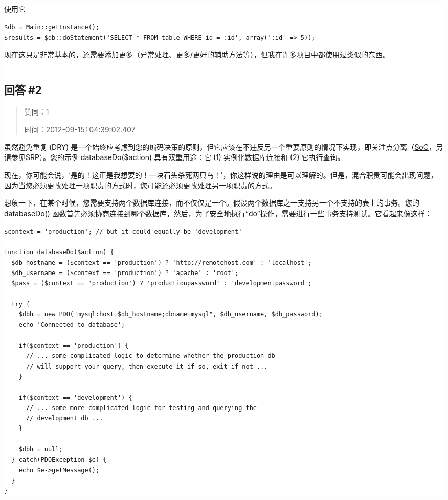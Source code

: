 使用它

```
$db = Main::getInstance();
$results = $db::doStatement('SELECT * FROM table WHERE id = :id', array(':id' => 5)); 
```

现在这只是非常基本的，还需要添加更多（异常处理、更多/更好的辅助方法等），但我在许多项目中都使用过类似的东西。

* * *

## 回答 #2

> 赞同：1
> 
> 时间：2012-09-15T04:39:02.407

虽然避免重复 (DRY) 是一个始终应考虑到您的编码决策的原则，但它应该在不违反另一个重要原则的情况下实现，即关注点分离（[SoC](http://en.wikipedia.org/wiki/Separation_of_concerns)，另请参见[SRP](http://en.wikipedia.org/wiki/Single_responsibility_principle)）。您的示例 databaseDo($action) 具有双重用途：它 (1) 实例化数据库连接和 (2) 它执行查询。

现在，你可能会说，‘是的！这正是我想要的！一块石头杀死两只鸟！'，你这样说的理由是可以理解的。但是，混合职责可能会出现问题，因为当您必须更改处理一项职责的方式时，您可能还必须更改处理另一项职责的方式。

想象一下，在某个时候，您需要支持两个数据库连接，而不仅仅是一个。假设两个数据库之一支持另一个不支持的表上的事务。您的 databaseDo() 函数首先必须协商连接到哪个数据库，然后，为了安全地执行“do”操作，需要进行一些事务支持测试。它看起来像这样：

```
$context = 'production'; // but it could equally be 'development'

function databaseDo($action) {
  $db_hostname = ($context == 'production') ? 'http://remotehost.com' : 'localhost';
  $db_username = ($context == 'production') ? 'apache' : 'root';
  $pass = ($context == 'production') ? 'productionpassword' : 'developmentpassword';

  try {
    $dbh = new PDO("mysql:host=$db_hostname;dbname=mysql", $db_username, $db_password);
    echo 'Connected to database';

    if($context == 'production') {
      // ... some complicated logic to determine whether the production db 
      // will support your query, then execute it if so, exit if not ... 
    }

    if($context == 'development') {
      // ... some more complicated logic for testing and querying the 
      // development db ...
    }

    $dbh = null;
  } catch(PDOException $e) {
    echo $e->getMessage();
  }
} 
```
